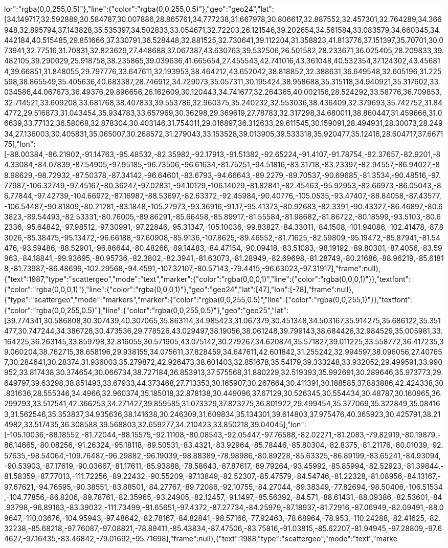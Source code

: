 lor":"rgba(0,0,255,0.5)"},"line":{"color":"rgba(0,0,255,0.5)"},"geo":"geo24","lat":[34.149717,32.592889,30.584787,30.007886,28.865761,34.777238,31.667978,30.806617,32.887552,32.457301,32.764289,34.366948,32.895794,37.143828,35.535397,34.502833,33.054671,32.72203,26.121546,39.202654,34.561584,33.083579,34.660345,34.442184,40.515485,29.851666,37.330791,36.528448,32.881525,32.730641,39.112204,31.358823,41.813776,37.151397,35.70701,30.073941,32.77516,31.70831,32.823629,27.448688,37.067387,43.630763,39.532506,26.501582,28.233671,36.025405,28.209833,39.482105,39.290029,25.918758,38.235865,39.039636,41.665654,27.455543,42.741016,43.361048,40.532354,37.124302,43.456814,39.66851,31.848055,29.797776,33.647611,32.193953,38.464212,43.652042,38.818852,32.388631,36.649548,32.605196,31.225598,38.865549,35.405636,40.683387,28.746912,34.729073,35.057311,30.195424,38.958688,35.315118,34.940921,35.317602,33.034586,44.067673,36.49376,29.896656,26.162609,30.120443,34.741677,32.264365,40.002156,28.524292,33.58776,36.709853,32.714521,33.609208,33.681768,38.407833,39.553786,32.960375,35.240232,32.553036,38.436409,32.379693,35.742752,31.844772,29.516873,31.043454,35.934783,33.657969,30.36298,29.369619,27.78783,32.317298,34.680011,38.860447,31.459666,31.06639,33.77132,36.58068,32.878304,30.403146,31.754011,29.016897,36.312633,29.611545,30.159091,28.494931,28.30073,28.24934,27.136003,30.405831,35.065007,30.268572,31.279043,33.153528,39.013905,39.533318,35.920477,35.12416,28.604717,37.667175],"lon":[-88.00384,-86.21902,-91.14763,-95.48532,-82.35982,-92.17913,-91.51382,-92.65224,-91.4107,-91.78754,-92.37657,-82.9201,-84.33084,-84.07839,-87.54905,-97.95185,-96.73506,-96.61634,-81.75251,-94.51816,-83.31718,-83.23397,-82.94557,-86.94027,-88.98629,-98.72932,-87.50378,-87.34142,-96.64601,-83.6793,-94.66643,-89.2279,-89.70537,-90.69685,-81.3534,-90.48516,-97.77987,-106.32749,-97.45167,-80.36247,-97.02831,-94.10129,-106.14029,-81.82841,-82.45463,-95.92953,-82.66973,-86.05043,-86.77844,-97.42739,-104.66972,-87.16987,-88.53697,-82.63372,-92.45984,-90.40776,-105.0535,-93.47407,-88.84058,-87.43577,-106.54487,-90.81809,-80.21281,-83.1848,-105.27973,-93.36916,-91.17,-95.41373,-80.92683,-82.3391,-90.43327,-86.46897,-80.63823,-89.54493,-82.53331,-80.76005,-89.86291,-85.66458,-85.89917,-81.55584,-81.98682,-81.86722,-80.18599,-93.5103,-80.62336,-95.64842,-97.98512,-97.30991,-97.22846,-95.31347,-105.10036,-99.83827,-84.33011,-84.1508,-101.94086,-102.41478,-87.83026,-85.38475,-95.13472,-96.66188,-97.60908,-85.9136,-107.8625,-89.46552,-81.71625,-82.59809,-95.19472,-85.87941,-81.54476,-93.59486,-88.52901,-96.86644,-80.48266,-89.14483,-84.47154,-90.09418,-83.51083,-98.19192,-89.80301,-87.4056,-83.59963,-84.18841,-99.93695,-80.95736,-82.3802,-82.3941,-81.63073,-81.28949,-82.69698,-81.28749,-80.21686,-88.96219,-85.61818,-81.73987,-86.48699,-102.29568,-94.4591,-107.32107,-80.57143,-79.4415,-96.63023,-97.31917],"frame":null},{"text":1987,"type":"scattergeo","mode":"text","marker":{"color":"rgba(0,0,0,1)","line":{"color":"rgba(0,0,0,1)"}},"textfont":{"color":"rgba(0,0,0,1)"},"line":{"color":"rgba(0,0,0,1)"},"geo":"geo24","lat":[47],"lon":[-78],"frame":null},{"type":"scattergeo","mode":"markers","marker":{"color":"rgba(0,0,255,0.5)","line":{"color":"rgba(0,0,255,1)"}},"textfont":{"color":"rgba(0,0,255,0.5)"},"line":{"color":"rgba(0,0,255,0.5)"},"geo":"geo25","lat":[39.774341,30.586808,30.307439,40.307065,35.863114,34.985423,31.067379,30.451348,34.503167,35.914275,35.686122,35.351477,30.747244,34.386728,30.473536,29.778526,43.029497,38.19056,38.061248,39.799143,38.684426,32.984529,35.005981,33.164225,36.263145,33.859798,32.816055,30.571905,43.075142,30.279267,34.620874,35.571827,39.011225,33.558772,36.417235,39.060204,38.762715,38.658196,29.938155,34.075611,37.828459,34.647611,42.601842,31.255242,32.994597,38.096056,27.407657,30.284641,30.28374,31.936003,35.279872,42.926473,38.601403,32.851678,35.54179,39.333248,33.932052,29.499591,33.990952,33.817438,30.374654,30.066734,38.727184,36.853913,37.575568,31.880229,32.519393,35.992691,30.289646,35.973773,29.649797,39.63298,38.851493,33.67933,44.373468,27.713353,30.165907,30.267664,30.411391,30.188585,37.883886,42.424338,30.831636,28.555346,34.4966,32.960374,35.185018,32.878138,30.449096,37.67129,30.526345,30.554434,30.48787,30.160965,36.299293,33.512541,42.366253,34.271427,39.859585,31.073329,37.823275,36.801922,29.499454,35.377069,35.322849,35.084163,31.562546,35.353837,34.935636,38.141638,30.246309,31.609834,35.134301,39.614803,37.975476,40.365923,30.425791,38.214982,33.517435,36.308588,39.568803,32.659277,34.210423,33.850218,39.04045],"lon":[-105.10036,-88.18552,-81.72044,-88.15575,-92.11108,-80.08543,-92.05447,-97.76588,-82.02271,-81.2083,-79.82919,-80.19879,-86.14665,-80.08256,-91.26324,-95.18118,-89.50531,-83.4321,-83.92964,-85.78446,-85.80304,-82.8375,-81.21176,-80.01039,-92.57635,-98.54064,-109.76487,-96.29882,-96.19039,-98.88389,-78.98986,-80.89228,-85.63325,-86.89199,-83.65241,-84.93094,-90.53903,-87.17619,-90.03667,-81.17611,-85.93888,-78.58643,-87.87617,-89.79264,-93.45992,-85.85994,-82.52923,-81.39844,-81.58359,-87.77013,-111.72256,-89.22432,-90.55209,-97.13849,-82.52307,-85.47579,-84.54746,-81.22328,-81.08956,-84.13167,-97.67621,-94.76595,-90.38551,-83.88501,-84.27767,-89.72086,-92.10755,-84.27044,-89.38349,-77.82694,-98.50406,-106.51534,-104.77856,-86.8206,-89.78761,-82.35965,-93.24905,-82.12457,-91.1497,-85.56392,-84.571,-88.61431,-88.09386,-82.53601,-84.93798,-96.89163,-83.39032,-111.73499,-81.65651,-97.4372,-87.27734,-84.25979,-87.18937,-81.72916,-87.06949,-82.09491,-88.09647,-110.03676,-104.95943,-97.48642,-82.78167,-84.82841,-98.57166,-77.92463,-78.68964,-78.953,-110.24288,-82.41625,-82.32238,-85.68218,-97.76087,-97.08821,-78.89411,-85.43834,-87.47506,-83.75816,-91.03815,-85.62207,-81.94945,-97.28809,-97.64627,-97.16435,-83.46842,-79.01692,-95.71698],"frame":null},{"text":1988,"type":"scattergeo","mode":"text","marke